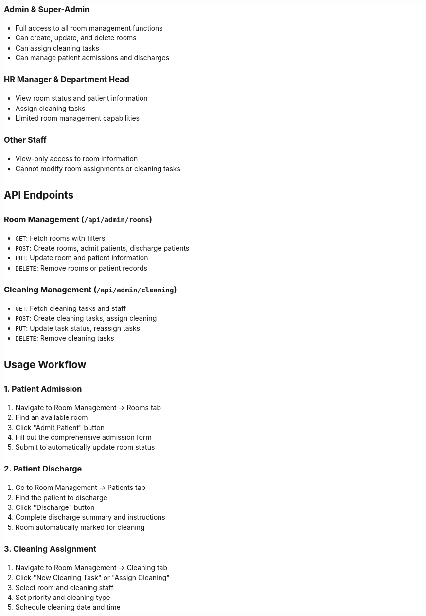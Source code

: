 ### Admin & Super-Admin
- Full access to all room management functions
- Can create, update, and delete rooms
- Can assign cleaning tasks
- Can manage patient admissions and discharges

### HR Manager & Department Head
- View room status and patient information
- Assign cleaning tasks
- Limited room management capabilities

### Other Staff
- View-only access to room information
- Cannot modify room assignments or cleaning tasks

## API Endpoints

### Room Management (`/api/admin/rooms`)
- `GET`: Fetch rooms with filters
- `POST`: Create rooms, admit patients, discharge patients
- `PUT`: Update room and patient information
- `DELETE`: Remove rooms or patient records

### Cleaning Management (`/api/admin/cleaning`)
- `GET`: Fetch cleaning tasks and staff
- `POST`: Create cleaning tasks, assign cleaning
- `PUT`: Update task status, reassign tasks
- `DELETE`: Remove cleaning tasks

## Usage Workflow

### 1. Patient Admission
1. Navigate to Room Management → Rooms tab
2. Find an available room
3. Click "Admit Patient" button
4. Fill out the comprehensive admission form
5. Submit to automatically update room status

### 2. Patient Discharge
1. Go to Room Management → Patients tab
2. Find the patient to discharge
3. Click "Discharge" button
4. Complete discharge summary and instructions
5. Room automatically marked for cleaning

### 3. Cleaning Assignment
1. Navigate to Room Management → Cleaning tab
2. Click "New Cleaning Task" or "Assign Cleaning"
3. Select room and cleaning staff
4. Set priority and cleaning type
5. Schedule cleaning date and time
